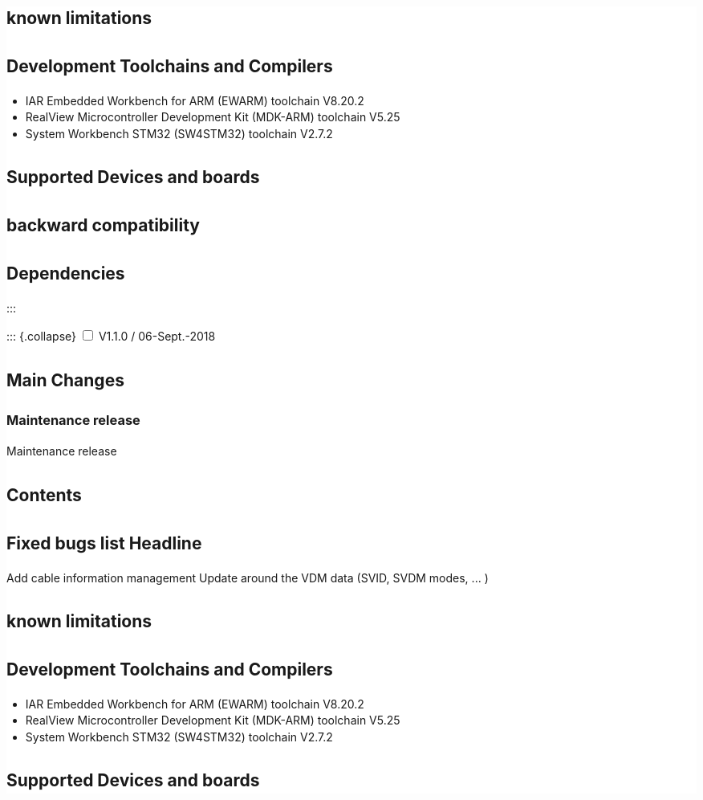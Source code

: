 ## known limitations

## Development Toolchains and Compilers

- IAR Embedded Workbench for ARM (EWARM) toolchain V8.20.2
- RealView Microcontroller Development Kit (MDK-ARM) toolchain V5.25
- System Workbench STM32 (SW4STM32) toolchain V2.7.2

## Supported Devices and boards

## backward compatibility

## Dependencies

</div>
:::

::: {.collapse}
<input type="checkbox" id="collapse-section2" aria-hidden="true">
<label for="collapse-section2" aria-hidden="true">V1.1.0 / 06-Sept.-2018</label>
<div>			

## Main Changes

### Maintenance release

Maintenance release

## Contents

**Fixed bugs list**
  Headline
  --------
  Add cable information management
  Update around the VDM data (SVID, SVDM modes, ... )

  
## known limitations

## Development Toolchains and Compilers

- IAR Embedded Workbench for ARM (EWARM) toolchain V8.20.2
- RealView Microcontroller Development Kit (MDK-ARM) toolchain V5.25
- System Workbench STM32 (SW4STM32) toolchain V2.7.2

## Supported Devices and boards

